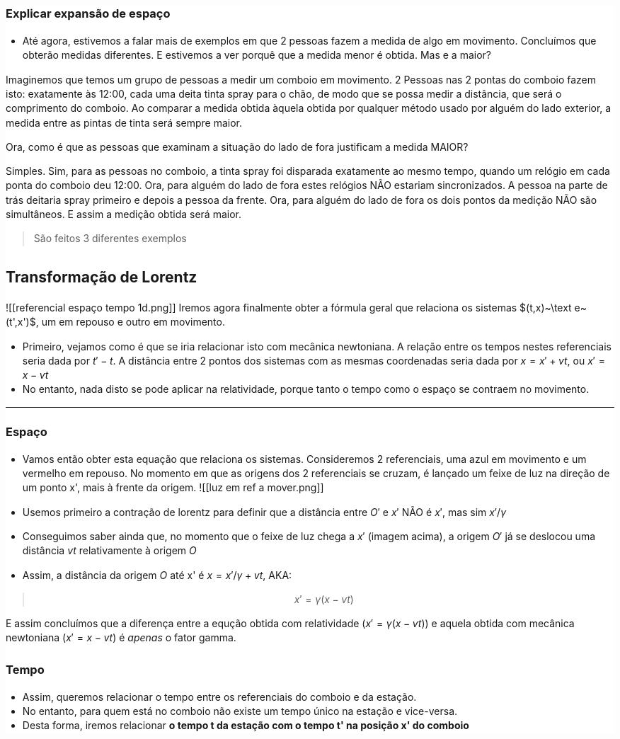 ### Explicar expansão de espaço
- Até agora, estivemos a falar mais de exemplos em que 2 pessoas fazem a medida de algo em movimento. Concluímos que obterão medidas diferentes. E estivemos a ver porquê que a medida menor é obtida. Mas e a maior?

Imaginemos que temos um grupo de pessoas a medir um comboio em movimento. 2 Pessoas nas 2 pontas do comboio fazem isto: exatamente às 12:00, cada uma deita tinta spray para o chão, de modo que se possa medir a distância, que será o comprimento do comboio. Ao comparar a medida obtida àquela obtida por qualquer método usado por alguém do lado exterior, a medida entre as pintas de tinta será sempre maior.

Ora, como é que as pessoas que examinam a situação do lado de fora justificam a medida MAIOR?

Simples. Sim, para as pessoas no comboio, a tinta spray foi disparada exatamente ao mesmo tempo, quando um relógio em cada ponta do comboio deu 12:00.
Ora, para alguém do lado de fora estes relógios NÃO estariam sincronizados. A pessoa na parte de trás deitaria spray primeiro e depois a pessoa da frente. Ora, para alguém do lado de fora os dois pontos da medição NÃO são simultâneos. E assim a medição obtida será maior.

> São feitos 3 diferentes exemplos

## Transformação de Lorentz
![[referencial espaço tempo 1d.png]]
Iremos agora finalmente obter a fórmula geral que relaciona os sistemas $(t,x)~\text e~(t',x')$, um em repouso e outro em movimento.
- Primeiro, vejamos como é que se iria relacionar isto com mecânica newtoniana. A relação entre os tempos nestes referenciais seria dada por $t'-t$. A distância entre 2 pontos dos sistemas com as mesmas coordenadas seria dada por $x=x'+vt$, ou $x'=x-vt$
- No entanto, nada disto se pode aplicar na relatividade, porque tanto o tempo como o espaço se contraem no movimento.

---
### Espaço
- Vamos então obter esta equação que relaciona os sistemas. Consideremos 2 referenciais, uma azul em movimento e um vermelho em repouso. No momento em que as origens dos 2 referenciais se cruzam, é lançado um feixe de luz na direção de um ponto x', mais à frente da origem.
![[luz em ref a mover.png]]

- Usemos primeiro a contração de lorentz para definir que a distância entre $O'$ e $x'$ NÃO é $x'$, mas sim $x'/\gamma$
-  Conseguimos saber ainda que, no momento que o feixe de luz chega a $x'$ (imagem acima), a origem $O'$ já se deslocou uma distância $vt$ relativamente à origem $O$
- Assim, a distância da origem $O$ até x' é $x=x'/\gamma+vt$, AKA:
> $$x'=\gamma(x-vt)$$

E assim concluímos que a diferença entre a equção obtida com relatividade ($x'=\gamma(x-vt)$) e aquela obtida com mecânica newtoniana ($x'=x-vt$) é *apenas* o fator gamma.

### Tempo
- Assim, queremos relacionar o tempo entre os referenciais do comboio e da estação. 
- No entanto, para quem está no comboio não existe um tempo único na estação e vice-versa.
- Desta forma, iremos relacionar **o tempo t da estação com o tempo t' na posição x' do comboio**
